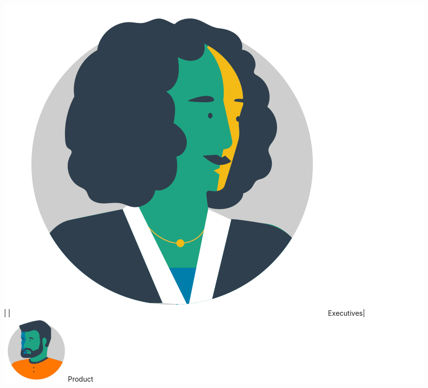 |                 |                                                       <img src="/img/framework/persona-executive.svg">Executives|<img src="/img/framework/persona-product.svg" width="131">Product